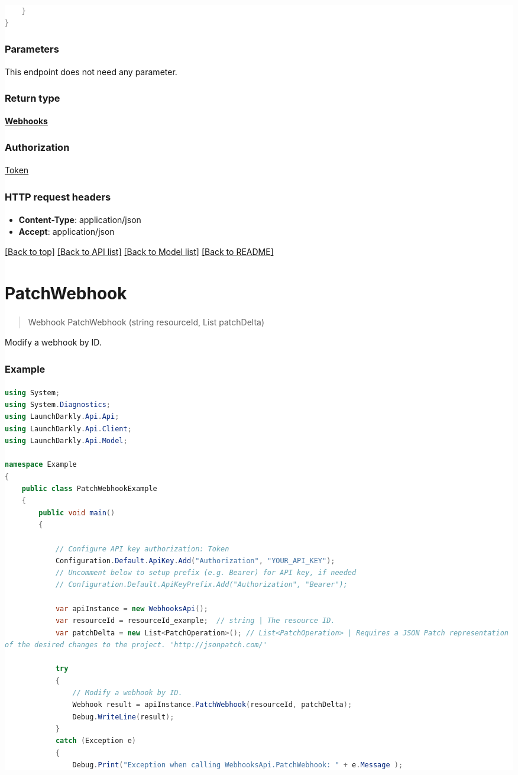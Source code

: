 ```csharp
    }
}
```

### Parameters
This endpoint does not need any parameter.

### Return type

[**Webhooks**](Webhooks.md)

### Authorization

[Token](../README.md#Token)

### HTTP request headers

 - **Content-Type**: application/json
 - **Accept**: application/json

[[Back to top]](#) [[Back to API list]](../README.md#documentation-for-api-endpoints) [[Back to Model list]](../README.md#documentation-for-models) [[Back to README]](../README.md)

<a name="patchwebhook"></a>
# **PatchWebhook**
> Webhook PatchWebhook (string resourceId, List<PatchOperation> patchDelta)

Modify a webhook by ID.

### Example
```csharp
using System;
using System.Diagnostics;
using LaunchDarkly.Api.Api;
using LaunchDarkly.Api.Client;
using LaunchDarkly.Api.Model;

namespace Example
{
    public class PatchWebhookExample
    {
        public void main()
        {
            
            // Configure API key authorization: Token
            Configuration.Default.ApiKey.Add("Authorization", "YOUR_API_KEY");
            // Uncomment below to setup prefix (e.g. Bearer) for API key, if needed
            // Configuration.Default.ApiKeyPrefix.Add("Authorization", "Bearer");

            var apiInstance = new WebhooksApi();
            var resourceId = resourceId_example;  // string | The resource ID.
            var patchDelta = new List<PatchOperation>(); // List<PatchOperation> | Requires a JSON Patch representation of the desired changes to the project. 'http://jsonpatch.com/'

            try
            {
                // Modify a webhook by ID.
                Webhook result = apiInstance.PatchWebhook(resourceId, patchDelta);
                Debug.WriteLine(result);
            }
            catch (Exception e)
            {
                Debug.Print("Exception when calling WebhooksApi.PatchWebhook: " + e.Message );
```